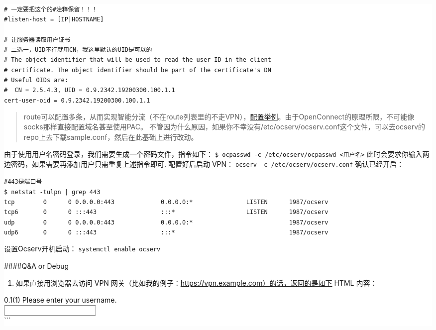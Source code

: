 ```
# 一定要把这个的#注释保留！！！
#listen-host = [IP|HOSTNAME]

# 让服务器读取用户证书
# 二选一，UID不行就用CN，我这里默认的UID是可以的
# The object identifier that will be used to read the user ID in the client 
# certificate. The object identifier should be part of the certificate's DN
# Useful OIDs are: 
#  CN = 2.5.4.3, UID = 0.9.2342.19200300.100.1.1
cert-user-oid = 0.9.2342.19200300.100.1.1

```

> route可以配置多条，从而实现智能分流（不在route列表里的不走VPN），[配置举例](https://github.com/don-johnny/anyconnect-routes/blob/master/routes)。由于OpenConnect的原理所限，不可能像socks那样直接配置域名甚至使用PAC。
>不管因为什么原因，如果你不幸没有/etc/ocserv/ocserv.conf这个文件，可以去ocserv的repo上去下载sample.conf，然后在此基础上进行改动。




由于使用用户名密码登录，我们需要生成一个密码文件，指令如下：
`$ ocpasswd -c /etc/ocserv/ocpasswd <用户名>`
此时会要求你输入两边密码，如果需要再添加用户只需重复上述指令即可.
配置好后启动 VPN：
`ocserv -c /etc/ocserv/ocserv.conf`
确认已经开启：
```
#443是端口号
$ netstat -tulpn | grep 443
tcp        0      0 0.0.0.0:443             0.0.0.0:*               LISTEN      1987/ocserv         
tcp6       0      0 :::443                  :::*                    LISTEN      1987/ocserv         
udp        0      0 0.0.0.0:443             0.0.0.0:*                           1987/ocserv         
udp6       0      0 :::443                  :::*                                1987/ocserv
```

设置Ocserv开机启动：
`systemctl enable ocserv`


####Q&A or Debug
1. 如果直接用浏览器去访问 VPN 网关（比如我的例子：https://vpn.example.com）的话，返回的是如下 HTML 内容：

    ```
<?xml version="1.0" encoding="UTF-8"?>
<config-auth client="vpn" type="auth-request">
<version who="sg">0.1(1)</version>
<auth id="main">
<message>Please enter your username.</message>
<form method="post" action="/auth">
<input type="text" name="username" label="Username:" />
</form></auth>
</config-auth>
    ```
